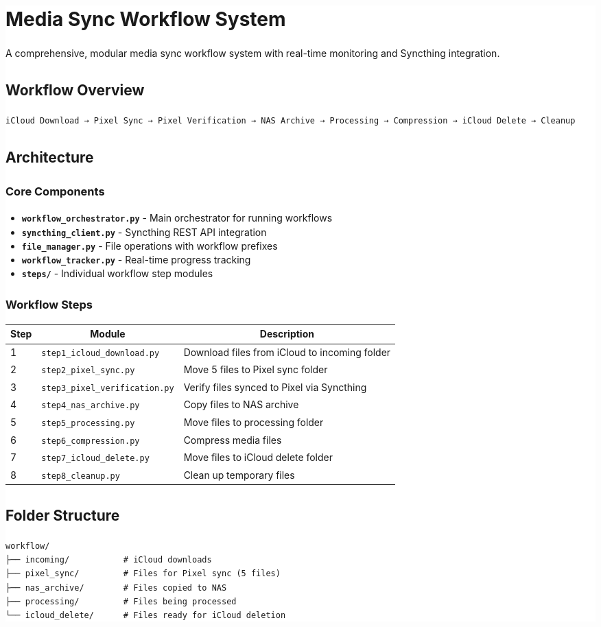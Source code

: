 # Media Sync Workflow System

A comprehensive, modular media sync workflow system with real-time monitoring and Syncthing integration.

## Workflow Overview

```
iCloud Download → Pixel Sync → Pixel Verification → NAS Archive → Processing → Compression → iCloud Delete → Cleanup
```

## Architecture

### Core Components

- **`workflow_orchestrator.py`** - Main orchestrator for running workflows
- **`syncthing_client.py`** - Syncthing REST API integration
- **`file_manager.py`** - File operations with workflow prefixes
- **`workflow_tracker.py`** - Real-time progress tracking
- **`steps/`** - Individual workflow step modules

### Workflow Steps

| Step | Module | Description |
|------|--------|-------------|
| 1 | `step1_icloud_download.py` | Download files from iCloud to incoming folder |
| 2 | `step2_pixel_sync.py` | Move 5 files to Pixel sync folder |
| 3 | `step3_pixel_verification.py` | Verify files synced to Pixel via Syncthing |
| 4 | `step4_nas_archive.py` | Copy files to NAS archive |
| 5 | `step5_processing.py` | Move files to processing folder |
| 6 | `step6_compression.py` | Compress media files |
| 7 | `step7_icloud_delete.py` | Move files to iCloud delete folder |
| 8 | `step8_cleanup.py` | Clean up temporary files |

## Folder Structure

```
workflow/
├── incoming/           # iCloud downloads
├── pixel_sync/         # Files for Pixel sync (5 files)
├── nas_archive/        # Files copied to NAS
├── processing/         # Files being processed
└── icloud_delete/      # Files ready for iCloud deletion
```
